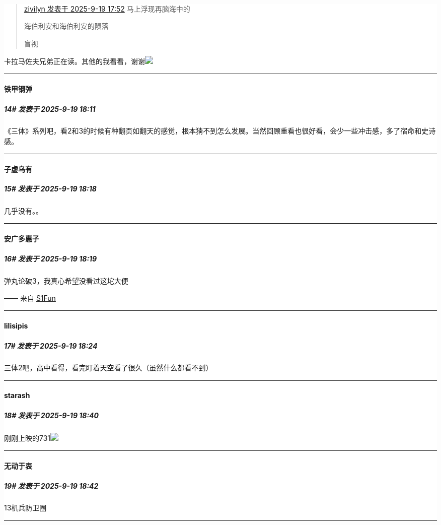 <blockquote><a href="httphttps://stage1st.com/2b/forum.php?mod=redirect&amp;goto=findpost&amp;pid=68457541&amp;ptid=2262447" target="_blank">zivilyn 发表于 2025-9-19 17:52</a>
马上浮现再脑海中的

海伯利安和海伯利安的陨落

盲视</blockquote>
卡拉马佐夫兄弟正在读。其他的我看看，谢谢<img src="https://static.stage1st.com/image/smiley/face2017/057.png" referrerpolicy="no-referrer">

*****

####  铁甲钢弹  
##### 14#       发表于 2025-9-19 18:11

《三体》系列吧，看2和3的时候有种翻页如翻天的感觉，根本猜不到怎么发展。当然回顾重看也很好看，会少一些冲击感，多了宿命和史诗感。

*****

####  子虚乌有  
##### 15#       发表于 2025-9-19 18:18

几乎没有。。

*****

####  安广多惠子  
##### 16#       发表于 2025-9-19 18:19

弹丸论破3，我真心希望没看过这坨大便

—— 来自 [S1Fun](https://s1fun.koalcat.com)

*****

####  lilisipis  
##### 17#       发表于 2025-9-19 18:24

三体2吧，高中看得，看完盯着天空看了很久（虽然什么都看不到）

*****

####  starash  
##### 18#       发表于 2025-9-19 18:40

刚刚上映的731<img src="https://static.stage1st.com/image/smiley/face2017/217.gif" referrerpolicy="no-referrer">

*****

####  无动于衷  
##### 19#       发表于 2025-9-19 18:42

13机兵防卫圈 

*****

